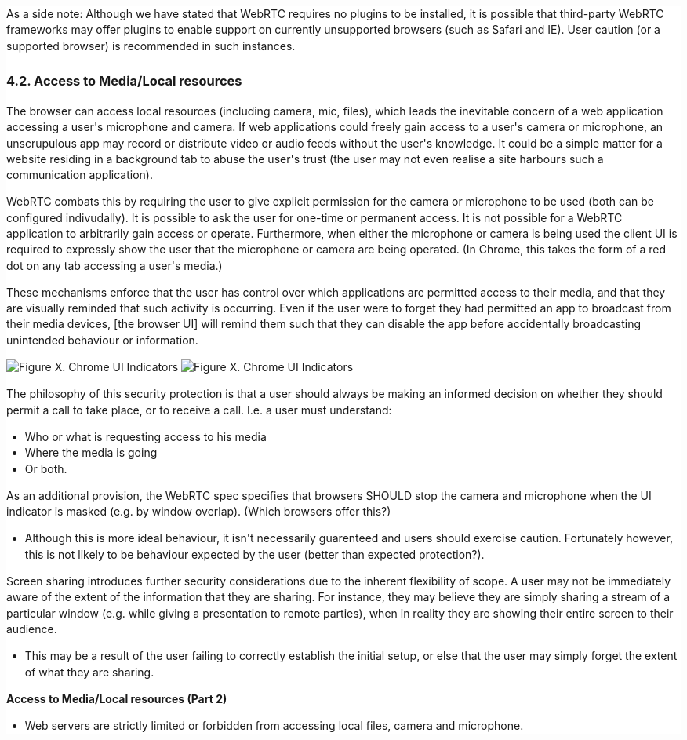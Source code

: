 As a side note: Although we have stated that WebRTC requires no plugins to be installed, it is possible that third-party WebRTC frameworks may offer plugins to enable support on currently unsupported browsers (such as Safari and IE). User caution (or a supported browser) is recommended in such instances.

### 4.2. Access to Media/Local resources

The browser can access local resources (including camera, mic, files), which leads the inevitable concern of a web application accessing a user's microphone and camera. If web applications could freely gain access to a user's camera or microphone, an unscrupulous app may record or distribute video or audio feeds without the user's knowledge. It could be a simple matter for a website residing in a background tab to abuse the user's trust (the user may not even realise a site harbours such a communication application).

WebRTC combats this by requiring the user to give explicit permission for the camera or microphone to be used (both can be configured indivudally). It is possible to ask the user for one-time or permanent access. It is not possible for a WebRTC application to arbitrarily gain access or operate. Furthermore, when either the microphone or camera is being used the client UI is required to expressly show the user that the microphone or camera are being operated. (In Chrome, this takes the form of a red dot on any tab accessing a user's media.)

These mechanisms enforce that the user has control over which applications are permitted access to their media, and that they are visually reminded that such activity is occurring. Even if the user were to forget they had permitted an app to broadcast from their media devices, [the browser UI] will remind them such that they can disable the app before accidentally broadcasting unintended behaviour or information.

![Figure X. Chrome UI Indicators](http://i.imgur.com/a1XfIR2.png)
![Figure X. Chrome UI Indicators](http://cdn.slashgear.com/wp-content/uploads/2014/01/chrome_32.jpg)

The philosophy of this security protection is that a user should always be making an informed decision on whether they should permit a call to take place, or to receive a call. I.e. a user must understand:
- Who or what is requesting access to his media
- Where the media is going
- Or both.

As an additional provision, the WebRTC spec specifies that browsers SHOULD stop the camera and microphone when the UI indicator is masked (e.g. by window overlap). (Which browsers offer this?)
- Although this is more ideal behaviour, it isn't necessarily guarenteed and users should exercise caution. Fortunately however, this is not likely to be behaviour expected by the user (better than expected protection?).

Screen sharing introduces further security considerations due to the inherent flexibility of scope. A user may not be immediately aware of the extent of the information that they are sharing. For instance, they may believe they are simply sharing a stream of a particular window (e.g. while giving a presentation to remote parties), when in reality they are showing their entire screen to their audience.
- This may be a result of the user failing to correctly establish the initial setup, or else that the user may simply forget the extent of what they are sharing.

**Access to Media/Local resources (Part 2)**

- Web servers are strictly limited or forbidden from accessing local files, camera and microphone.
